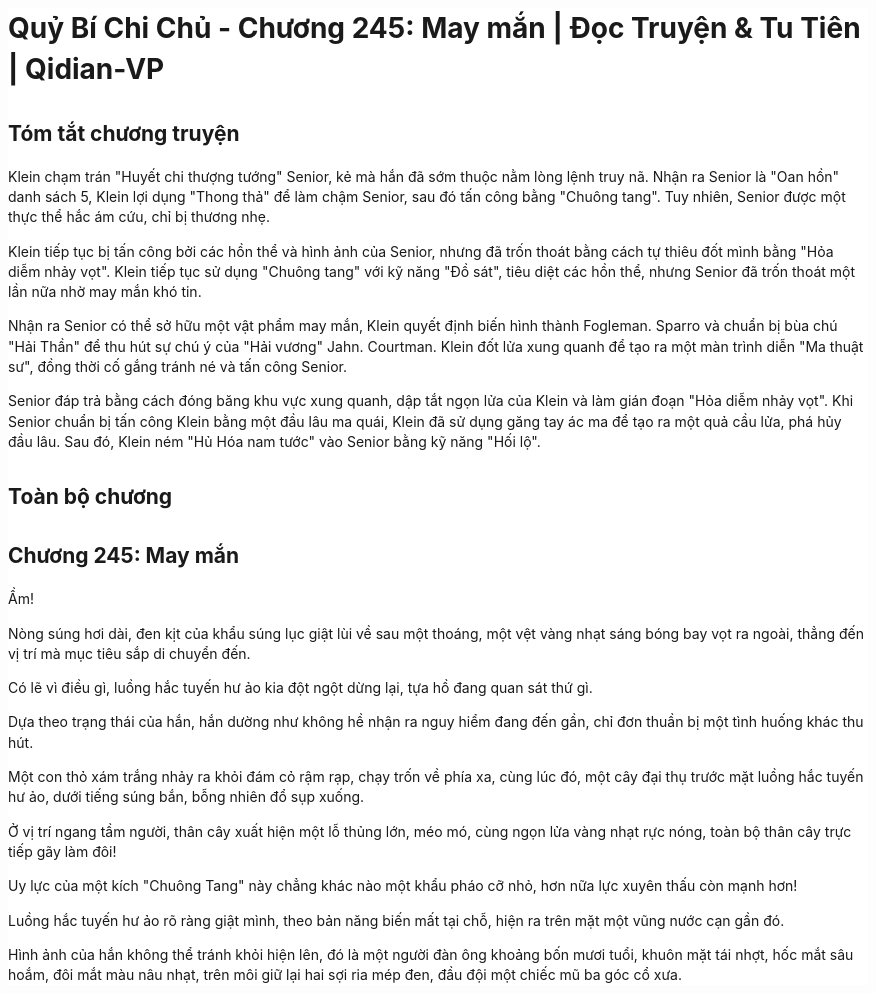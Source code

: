 # Quỷ Bí Chi Chủ - Chương 245: May mắn | Đọc Truyện & Tu Tiên | Qidian-VP



## Tóm tắt chương truyện

Klein chạm trán "Huyết chi thượng tướng" Senior, kẻ mà hắn đã sớm thuộc nằm lòng lệnh truy nã. Nhận ra Senior là "Oan hồn" danh sách 5, Klein lợi dụng "Thong thả" để làm chậm Senior, sau đó tấn công bằng "Chuông tang". Tuy nhiên, Senior được một thực thể hắc ám cứu, chỉ bị thương nhẹ.

Klein tiếp tục bị tấn công bởi các hồn thể và hình ảnh của Senior, nhưng đã trốn thoát bằng cách tự thiêu đốt mình bằng "Hỏa diễm nhảy vọt". Klein tiếp tục sử dụng "Chuông tang" với kỹ năng "Đồ sát", tiêu diệt các hồn thể, nhưng Senior đã trốn thoát một lần nữa nhờ may mắn khó tin.

Nhận ra Senior có thể sở hữu một vật phẩm may mắn, Klein quyết định biến hình thành Fogleman. Sparro và chuẩn bị bùa chú "Hải Thần" để thu hút sự chú ý của "Hải vương" Jahn. Courtman. Klein đốt lửa xung quanh để tạo ra một màn trình diễn "Ma thuật sư", đồng thời cố gắng tránh né và tấn công Senior.

Senior đáp trả bằng cách đóng băng khu vực xung quanh, dập tắt ngọn lửa của Klein và làm gián đoạn "Hỏa diễm nhảy vọt". Khi Senior chuẩn bị tấn công Klein bằng một đầu lâu ma quái, Klein đã sử dụng găng tay ác ma để tạo ra một quả cầu lửa, phá hủy đầu lâu. Sau đó, Klein ném "Hủ Hóa nam tước" vào Senior bằng kỹ năng "Hối lộ".



## Toàn bộ chương

## Chương 245: May mắn

Ầm!

Nòng súng hơi dài, đen kịt của khẩu súng lục giật lùi về sau một thoáng, một vệt vàng nhạt sáng bóng bay vọt ra ngoài, thẳng đến vị trí mà mục tiêu sắp di chuyển đến.

Có lẽ vì điều gì, luồng hắc tuyến hư ảo kia đột ngột dừng lại, tựa hồ đang quan sát thứ gì.

Dựa theo trạng thái của hắn, hắn dường như không hề nhận ra nguy hiểm đang đến gần, chỉ đơn thuần bị một tình huống khác thu hút.

Một con thỏ xám trắng nhảy ra khỏi đám cỏ rậm rạp, chạy trốn về phía xa, cùng lúc đó, một cây đại thụ trước mặt luồng hắc tuyến hư ảo, dưới tiếng súng bắn, bỗng nhiên đổ sụp xuống.

Ở vị trí ngang tầm người, thân cây xuất hiện một lỗ thủng lớn, méo mó, cùng ngọn lửa vàng nhạt rực nóng, toàn bộ thân cây trực tiếp gãy làm đôi!

Uy lực của một kích "Chuông Tang" này chẳng khác nào một khẩu pháo cỡ nhỏ, hơn nữa lực xuyên thấu còn mạnh hơn!

Luồng hắc tuyến hư ảo rõ ràng giật mình, theo bản năng biến mất tại chỗ, hiện ra trên mặt một vũng nước cạn gần đó.

Hình ảnh của hắn không thể tránh khỏi hiện lên, đó là một người đàn ông khoảng bốn mươi tuổi, khuôn mặt tái nhợt, hốc mắt sâu hoắm, đôi mắt màu nâu nhạt, trên môi giữ lại hai sợi ria mép đen, đầu đội một chiếc mũ ba góc cổ xưa.
